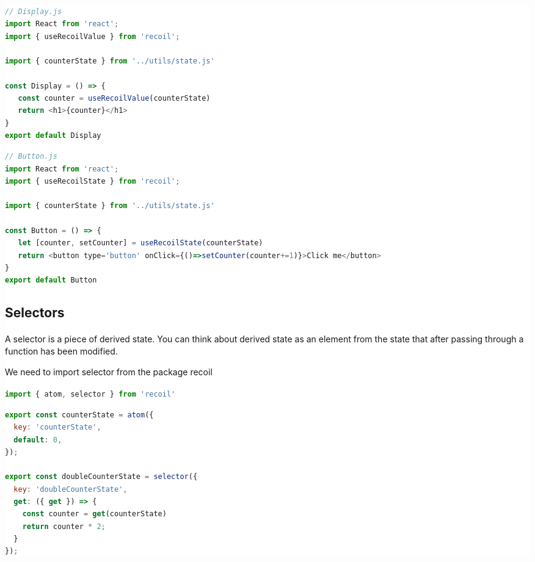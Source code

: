 ```js
// Display.js
import React from 'react';
import { useRecoilValue } from 'recoil';

import { counterState } from '../utils/state.js'

const Display = () => {
   const counter = useRecoilValue(counterState)
   return <h1>{counter}</h1>
}
export default Display
```

```js
// Button.js
import React from 'react';
import { useRecoilState } from 'recoil';

import { counterState } from '../utils/state.js'

const Button = () => {
   let [counter, setCounter] = useRecoilState(counterState)
   return <button type='button' onClick={()=>setCounter(counter+=1)}>Click me</button>
}
export default Button
```


## Selectors  

A selector is a piece of derived state. You can think about derived state as an element from the state that after passing through a function has been modified.

We need to import selector from the package recoil

```js
import { atom, selector } from 'recoil'
```

```js
export const counterState = atom({
  key: 'counterState',
  default: 0,
});

export const doubleCounterState = selector({
  key: 'doubleCounterState',
  get: ({ get }) => {
    const counter = get(counterState)
    return counter * 2;
  }
});
```
